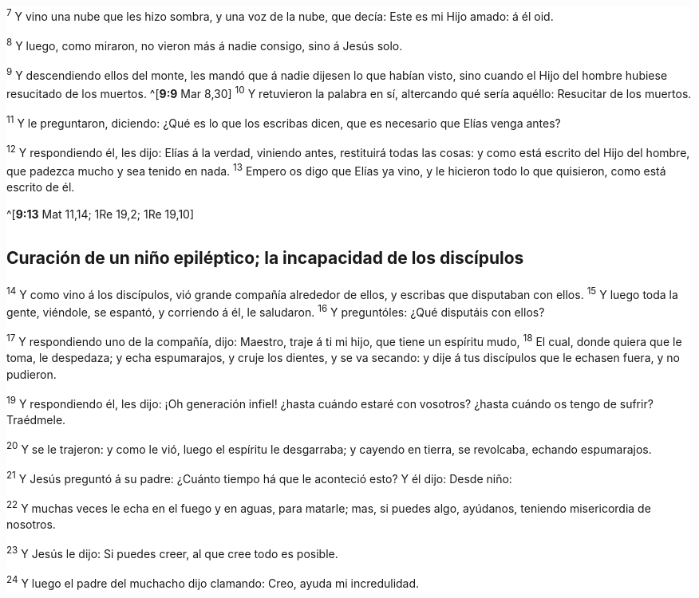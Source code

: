 
<sup class='bibleverse'>7</sup> Y vino una nube que les hizo sombra, y una voz de la nube, que decía: Este es mi Hijo amado: á él oid. 


<sup class='bibleverse'>8</sup> Y luego, como miraron, no vieron más á nadie consigo, sino á Jesús solo. 


<sup class='bibleverse'>9</sup> Y descendiendo ellos del monte, les mandó que á nadie dijesen lo que habían visto, sino cuando el Hijo del hombre hubiese resucitado de los muertos. ^[**9:9** Mar 8,30] <sup class='bibleverse'>10</sup> Y retuvieron la palabra en sí, altercando qué sería aquéllo: Resucitar de los muertos. 



<sup class='bibleverse'>11</sup> Y le preguntaron, diciendo: ¿Qué es lo que los escribas dicen, que es necesario que Elías venga antes? 


<sup class='bibleverse'>12</sup> Y respondiendo él, les dijo: Elías á la verdad, viniendo antes, restituirá todas las cosas: y como está escrito del Hijo del hombre, que padezca mucho y sea tenido en nada. <sup class='bibleverse'>13</sup> Empero os digo que Elías ya vino, y le hicieron todo lo que quisieron, como está escrito de él. 

^[**9:13** Mat 11,14; 1Re 19,2; 1Re 19,10] 


## Curación de un niño epiléptico; la incapacidad de los discípulos
<sup class='bibleverse'>14</sup> Y como vino á los discípulos, vió grande compañía alrededor de ellos, y escribas que disputaban con ellos. <sup class='bibleverse'>15</sup> Y luego toda la gente, viéndole, se espantó, y corriendo á él, le saludaron. <sup class='bibleverse'>16</sup> Y preguntóles: ¿Qué disputáis con ellos? 


<sup class='bibleverse'>17</sup> Y respondiendo uno de la compañía, dijo: Maestro, traje á ti mi hijo, que tiene un espíritu mudo, <sup class='bibleverse'>18</sup> El cual, donde quiera que le toma, le despedaza; y echa espumarajos, y cruje los dientes, y se va secando: y dije á tus discípulos que le echasen fuera, y no pudieron. 


<sup class='bibleverse'>19</sup> Y respondiendo él, les dijo: ¡Oh generación infiel! ¿hasta cuándo estaré con vosotros? ¿hasta cuándo os tengo de sufrir? Traédmele. 


<sup class='bibleverse'>20</sup> Y se le trajeron: y como le vió, luego el espíritu le desgarraba; y cayendo en tierra, se revolcaba, echando espumarajos. 


<sup class='bibleverse'>21</sup> Y Jesús preguntó á su padre: ¿Cuánto tiempo há que le aconteció esto? Y él dijo: Desde niño: 


<sup class='bibleverse'>22</sup> Y muchas veces le echa en el fuego y en aguas, para matarle; mas, si puedes algo, ayúdanos, teniendo misericordia de nosotros. 


<sup class='bibleverse'>23</sup> Y Jesús le dijo: Si puedes creer, al que cree todo es posible. 


<sup class='bibleverse'>24</sup> Y luego el padre del muchacho dijo clamando: Creo, ayuda mi incredulidad. 
